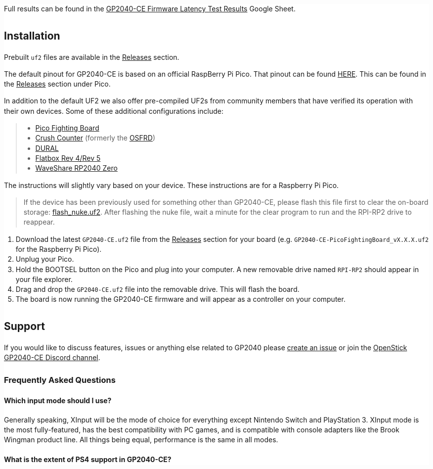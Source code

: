 Full results can be found in the [GP2040-CE Firmware Latency Test Results](https://docs.google.com/spreadsheets/d/1eeX0SCOYnUDZMYzt_69wDpjnB_XUtvsfvHJYxxgTj28/edit#gid=1559471406) Google Sheet.

## Installation

Prebuilt `uf2` files are available in the [Releases](https://github.com/OpenStickCommunity/GP2040-CE/releases) section.

The default pinout for GP2040-CE is based on an official RaspBerry Pi Pico. That pinout can be found [HERE](configs/Pico/assets/PinMapping.png).  This can be found in the [Releases](https://github.com/OpenStickCommunity/GP2040-CE/releases) section under Pico.

In addition to the default UF2 we also offer pre-compiled UF2s from community members that have verified its operation with their own devices. Some of these additional configurations include:

> * [Pico Fighting Board](https://github.com/FeralAI/GP2040-Config-PicoFightingBoard/)
> * [Crush Counter](configs/CrushCounter) (formerly the [OSFRD](configs/OSFRD))
> * [DURAL](configs/DURAL)
> * [Flatbox Rev 4/Rev 5](configs/FlatboxRev4)
> * [WaveShare RP2040 Zero](configs/WaveshareZero)

The instructions will slightly vary based on your device. These instructions are for a Raspberry Pi Pico.

> If the device has been previously used for something other than GP2040-CE, please flash this file first to clear the on-board storage: [flash_nuke.uf2](docs/downloads/flash_nuke.uf2). After flashing the nuke file, wait a minute for the clear program to run and the RPI-RP2 drive to reappear.

1. Download the latest `GP2040-CE.uf2` file from the [Releases](https://github.com/OpenStickCommunity/GP2040-CE/releases) section for your board (e.g. `GP2040-CE-PicoFightingBoard_vX.X.X.uf2` for the Raspberry Pi Pico).
1. Unplug your Pico.
1. Hold the BOOTSEL button on the Pico and plug into your computer. A new removable drive named `RPI-RP2` should appear in your file explorer.
1. Drag and drop the `GP2040-CE.uf2` file into the removable drive. This will flash the board.
1. The board is now running the GP2040-CE firmware and will appear as a controller on your computer.

## Support

If you would like to discuss features, issues or anything else related to GP2040 please [create an issue](issues/new) or join the [OpenStick GP2040-CE Discord channel](https://discord.gg/k2pxhke7q8).

### Frequently Asked Questions

#### Which input mode should I use?

Generally speaking, XInput will be the mode of choice for everything except Nintendo Switch and PlayStation 3. XInput mode is the most fully-featured, has the best compatibility with PC games, and is compatible with console adapters like the Brook Wingman product line. All things being equal, performance is the same in all modes.

#### What is the extent of PS4 support in GP2040-CE?
